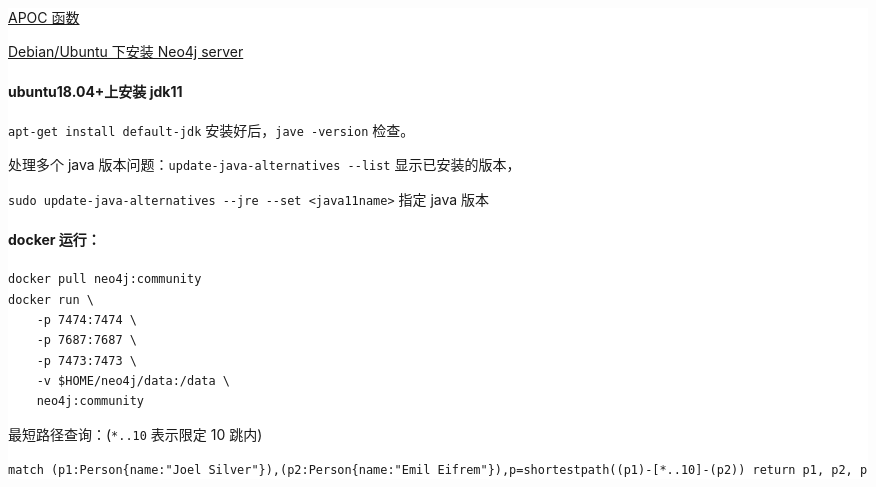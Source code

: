 [APOC 函数](https://neo4j.com/labs/apoc/4.1/overview/)

[Debian/Ubuntu 下安装 Neo4j server](https://neo4j.com/docs/operations-manual/current/installation/linux/debian/#debian-ubuntu-prerequisites)

#### ubuntu18.04+上安装 jdk11

`apt-get install default-jdk` 安装好后，`jave -version` 检查。

处理多个 java 版本问题：`update-java-alternatives --list` 显示已安装的版本，

`sudo update-java-alternatives --jre --set <java11name>` 指定 java 版本

#### docker 运行：

```
docker pull neo4j:community
docker run \
    -p 7474:7474 \
    -p 7687:7687 \
    -p 7473:7473 \
    -v $HOME/neo4j/data:/data \
    neo4j:community
```

最短路径查询：(`*..10` 表示限定 10 跳内)

```
match (p1:Person{name:"Joel Silver"}),(p2:Person{name:"Emil Eifrem"}),p=shortestpath((p1)-[*..10]-(p2)) return p1, p2, p
```

